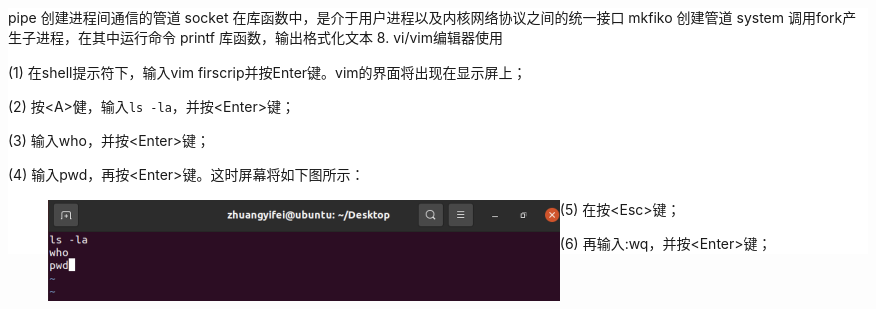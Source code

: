 <td style="color:#000000;font-size:12px;width:164px;white-space:no-wrap" eth-cell="A15"  >pipe</td>
<td style="text-align:Left;color:#000000;font-size:12px;width:91px" eth-cell="B15" colspan="5"  >创建进程间通信的管道</td>
</tr>
<tr>
<td style="color:#000000;font-size:12px;width:164px;white-space:no-wrap" eth-cell="A16"  >socket</td>
<td style="text-align:Left;color:#000000;font-size:12px;width:91px" eth-cell="B16" colspan="5"  >在库函数中，是介于用户进程以及内核网络协议之间的统一接口</td>
</tr>
<tr>
<td style="color:#000000;font-size:12px;width:164px;white-space:no-wrap" eth-cell="A17"  >mkfiko</td>
<td style="text-align:Left;color:#000000;font-size:12px;width:91px" eth-cell="B17" colspan="5"  >创建管道</td>
</tr>
<tr>
<td style="color:#000000;font-size:12px;width:164px;white-space:no-wrap" eth-cell="A18"  >system</td>
<td style="text-align:Left;color:#000000;font-size:12px;width:91px" eth-cell="B18" colspan="5"  >调用fork产生子进程，在其中运行命令</td>
</tr>
<tr>
<td style="color:#000000;font-size:12px;width:164px;white-space:no-wrap" eth-cell="A19"  >printf</td>
<td style="text-align:Left;color:#000000;font-size:12px;width:91px" eth-cell="B19" colspan="5"  >库函数，输出格式化文本</td>
</tr>
</table>
8. vi/vim编辑器使用

   (1) 在shell提示符下，输入vim firscrip并按Enter键。vim的界面将出现在显示屏上；

   (2) 按\<A\>健，输入`ls -la`，并按\<Enter\>键；

   (3) 输入who，并按\<Enter\>键；

   (4) 输入pwd，再按\<Enter\>键。这时屏幕将如下图所示：

   ><img src="./image/8_1.png" style="zoom:50%" align="left">

   (5) 在按\<Esc\>键；

   (6) 再输入:wq，并按\<Enter\>键；
